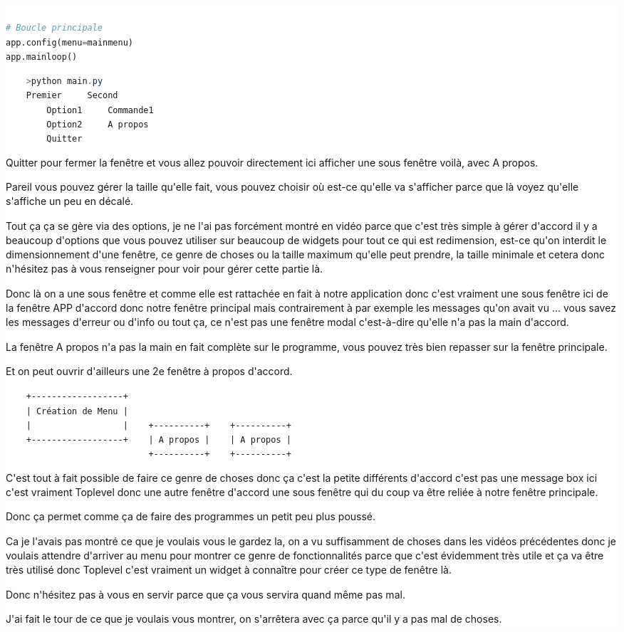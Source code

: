 ```py

# Boucle principale
app.config(menu=mainmenu)
app.mainloop()
```
```powershell
    >python main.py
    Premier     Second
        Option1     Commande1
        Option2     A propos
        Quitter
```
Quitter pour fermer la fenêtre et vous allez pouvoir directement ici afficher une sous fenêtre voilà, avec A propos.

Pareil vous pouvez gérer la taille qu'elle fait, vous pouvez choisir où est-ce qu'elle va s'afficher parce que là voyez qu'elle s'affiche un peu en décalé.

Tout ça ça se gère via des options, je ne l'ai pas forcément montré en vidéo parce que c'est très simple à gérer d'accord il y a beaucoup d'options que vous pouvez utiliser sur beaucoup de widgets pour tout ce qui est redimension, est-ce qu'on interdit le dimensionnement d'une fenêtre, ce genre de choses ou la taille maximum qu'elle peut prendre, la taille minimale et cetera donc n'hésitez pas à vous renseigner pour voir pour gérer cette partie là.

Donc là on a une sous fenêtre et comme elle est rattachée en fait à notre application donc c'est vraiment une sous fenêtre ici de la fenêtre APP d'accord donc notre fenêtre principal mais contrairement à par exemple les messages qu'on avait vu ... vous savez les messages d'erreur ou d'info ou tout ça, ce n'est pas une fenêtre modal c'est-à-dire qu'elle n'a pas la main d'accord.

La fenêtre A propos n'a pas la main en fait complète sur le programme, vous pouvez très bien repasser sur la fenêtre principale.

Et on peut ouvrir d'ailleurs une 2e fenêtre à propos d'accord.
```txt
    +------------------+
    | Création de Menu |
    |                  |    +----------+    +----------+
    +------------------+    | A propos |    | A propos |
                            +----------+    +----------+
```
C'est tout à fait possible de faire ce genre de choses donc ça c'est la petite différents d'accord c'est pas une message box ici c'est vraiment Toplevel donc une autre fenêtre d'accord une sous fenêtre qui du coup va être reliée à notre fenêtre principale.

Donc ça permet comme ça de faire des programmes un petit peu plus poussé.

Ca je l'avais pas montré ce que je voulais vous le gardez la, on a vu suffisamment de choses dans les vidéos précédentes donc je voulais attendre d'arriver au menu pour montrer ce genre de fonctionnalités parce que c'est évidemment très utile et ça va être très utilisé donc Toplevel c'est vraiment un widget à connaître pour créer ce type de fenêtre là.

Donc n'hésitez pas à vous en servir parce que ça vous servira quand même pas mal.

J'ai fait le tour de ce que je voulais vous montrer, on s'arrêtera avec ça parce qu'il y a pas mal de choses.
